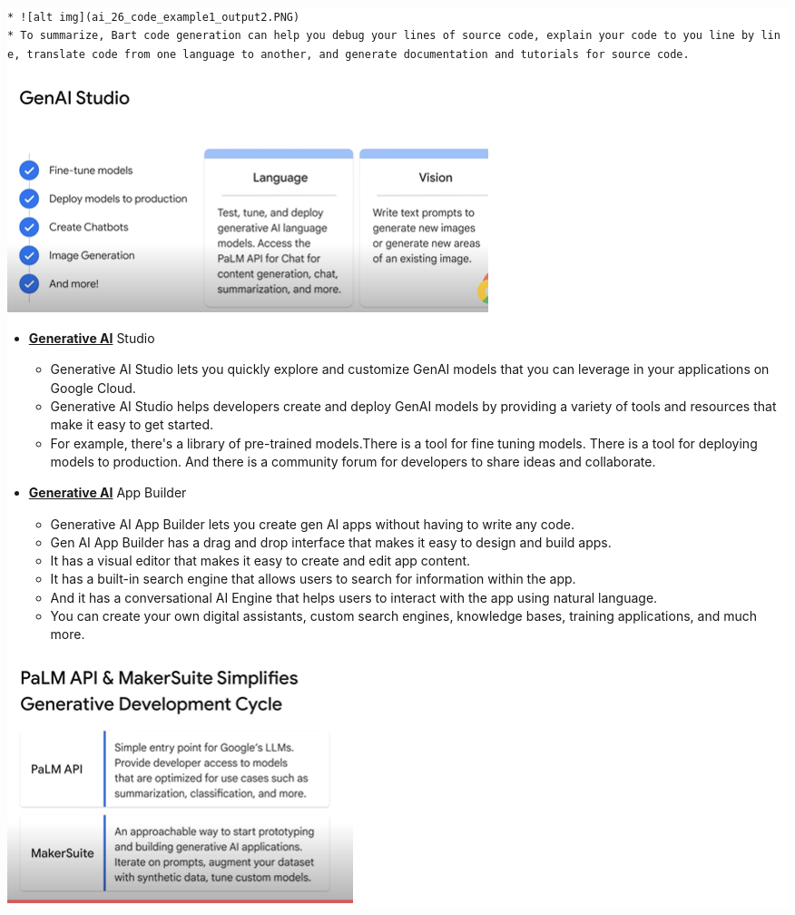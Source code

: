 	* ![alt img](ai_26_code_example1_output2.PNG)
	* To summarize, Bart code generation can help you debug your lines of source code, explain your code to you line by line, translate code from one language to another, and generate documentation and tutorials for source code.
	
![alt img](ai_27_gen_ai_studio.PNG)	
* <b><u>Generative AI</u></b> Studio 
	* Generative AI Studio lets you quickly explore and customize GenAI models that you can leverage in your applications on Google Cloud.
	* Generative AI Studio helps developers create and deploy GenAI models by providing a variety of tools and resources that make it easy to get started.
	* For example, there's a library of pre-trained models.There is a tool for fine tuning models. There is a tool for deploying models to production. And there is a community forum for developers to share ideas and collaborate.
	
* <b><u>Generative AI</u></b> App Builder
	* Generative AI App Builder lets you create gen AI apps without having to write any code.
	* Gen AI App Builder has a drag and drop interface that makes it easy to design and build apps.
	* It has a visual editor that makes it easy to create and edit app content.
	* It has a built-in search engine that allows users to search for information within the app.
	*  And it has a conversational AI Engine that helps users to interact with the app using natural language.
	* You can create your own digital assistants, custom search engines, knowledge bases, training applications, and much more.

![alt img](ai_28_palm.PNG)	